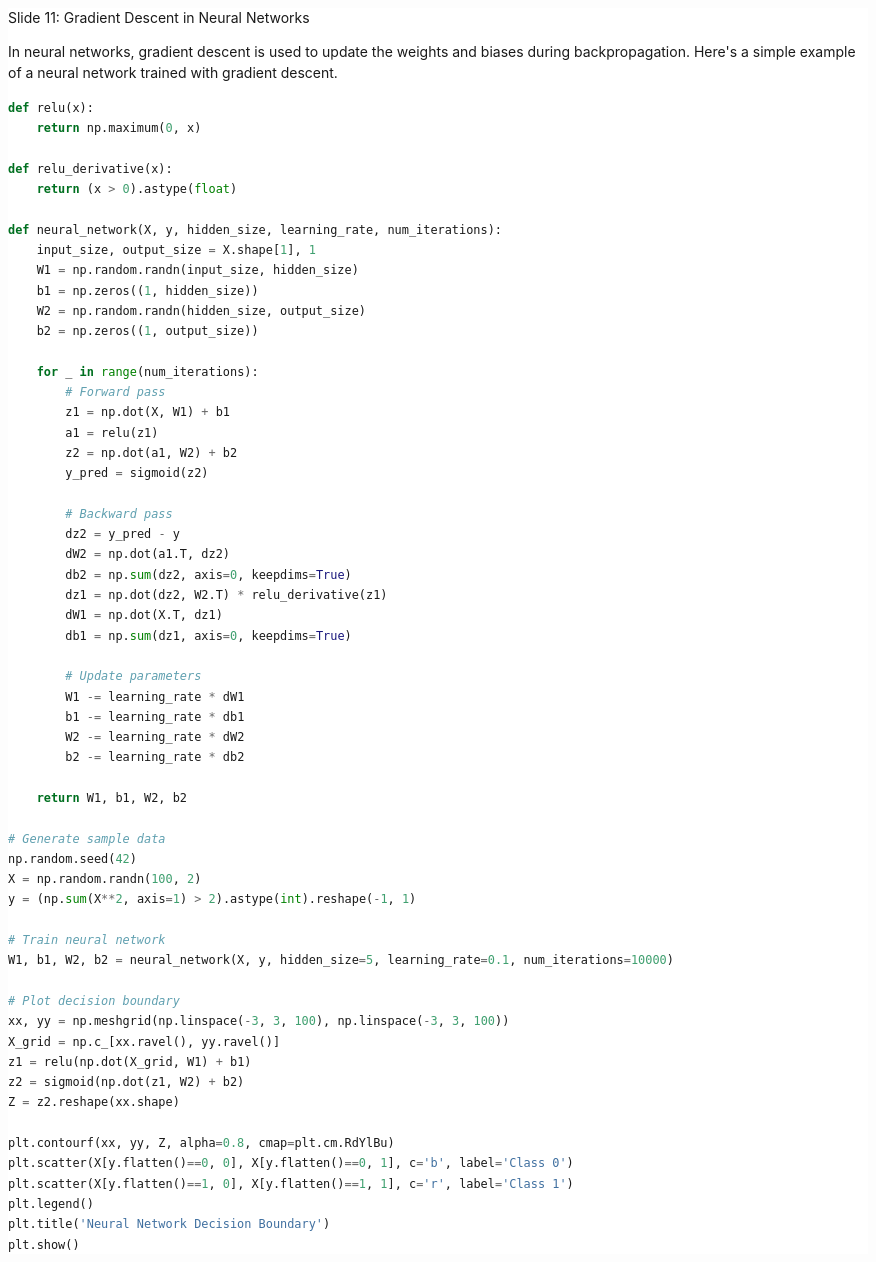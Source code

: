 Slide 11: Gradient Descent in Neural Networks

In neural networks, gradient descent is used to update the weights and biases during backpropagation. Here's a simple example of a neural network trained with gradient descent.

```python
def relu(x):
    return np.maximum(0, x)

def relu_derivative(x):
    return (x > 0).astype(float)

def neural_network(X, y, hidden_size, learning_rate, num_iterations):
    input_size, output_size = X.shape[1], 1
    W1 = np.random.randn(input_size, hidden_size)
    b1 = np.zeros((1, hidden_size))
    W2 = np.random.randn(hidden_size, output_size)
    b2 = np.zeros((1, output_size))
    
    for _ in range(num_iterations):
        # Forward pass
        z1 = np.dot(X, W1) + b1
        a1 = relu(z1)
        z2 = np.dot(a1, W2) + b2
        y_pred = sigmoid(z2)
        
        # Backward pass
        dz2 = y_pred - y
        dW2 = np.dot(a1.T, dz2)
        db2 = np.sum(dz2, axis=0, keepdims=True)
        dz1 = np.dot(dz2, W2.T) * relu_derivative(z1)
        dW1 = np.dot(X.T, dz1)
        db1 = np.sum(dz1, axis=0, keepdims=True)
        
        # Update parameters
        W1 -= learning_rate * dW1
        b1 -= learning_rate * db1
        W2 -= learning_rate * dW2
        b2 -= learning_rate * db2
    
    return W1, b1, W2, b2

# Generate sample data
np.random.seed(42)
X = np.random.randn(100, 2)
y = (np.sum(X**2, axis=1) > 2).astype(int).reshape(-1, 1)

# Train neural network
W1, b1, W2, b2 = neural_network(X, y, hidden_size=5, learning_rate=0.1, num_iterations=10000)

# Plot decision boundary
xx, yy = np.meshgrid(np.linspace(-3, 3, 100), np.linspace(-3, 3, 100))
X_grid = np.c_[xx.ravel(), yy.ravel()]
z1 = relu(np.dot(X_grid, W1) + b1)
z2 = sigmoid(np.dot(z1, W2) + b2)
Z = z2.reshape(xx.shape)

plt.contourf(xx, yy, Z, alpha=0.8, cmap=plt.cm.RdYlBu)
plt.scatter(X[y.flatten()==0, 0], X[y.flatten()==0, 1], c='b', label='Class 0')
plt.scatter(X[y.flatten()==1, 0], X[y.flatten()==1, 1], c='r', label='Class 1')
plt.legend()
plt.title('Neural Network Decision Boundary')
plt.show()
```
